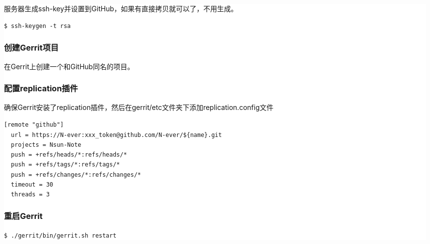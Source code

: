 服务器生成ssh-key并设置到GitHub，如果有直接拷贝就可以了，不用生成。

```shell
$ ssh-keygen -t rsa
```

### 创建Gerrit项目

在Gerrit上创建一个和GitHub同名的项目。

### 配置replication插件

确保Gerrit安装了replication插件，然后在gerrit/etc文件夹下添加replication.config文件

```
[remote "github"]
  url = https://N-ever:xxx_token@github.com/N-ever/${name}.git
  projects = Nsun-Note
  push = +refs/heads/*:refs/heads/*
  push = +refs/tags/*:refs/tags/*
  push = +refs/changes/*:refs/changes/*
  timeout = 30
  threads = 3
```

### 重启Gerrit

```shell
$ ./gerrit/bin/gerrit.sh restart
```

